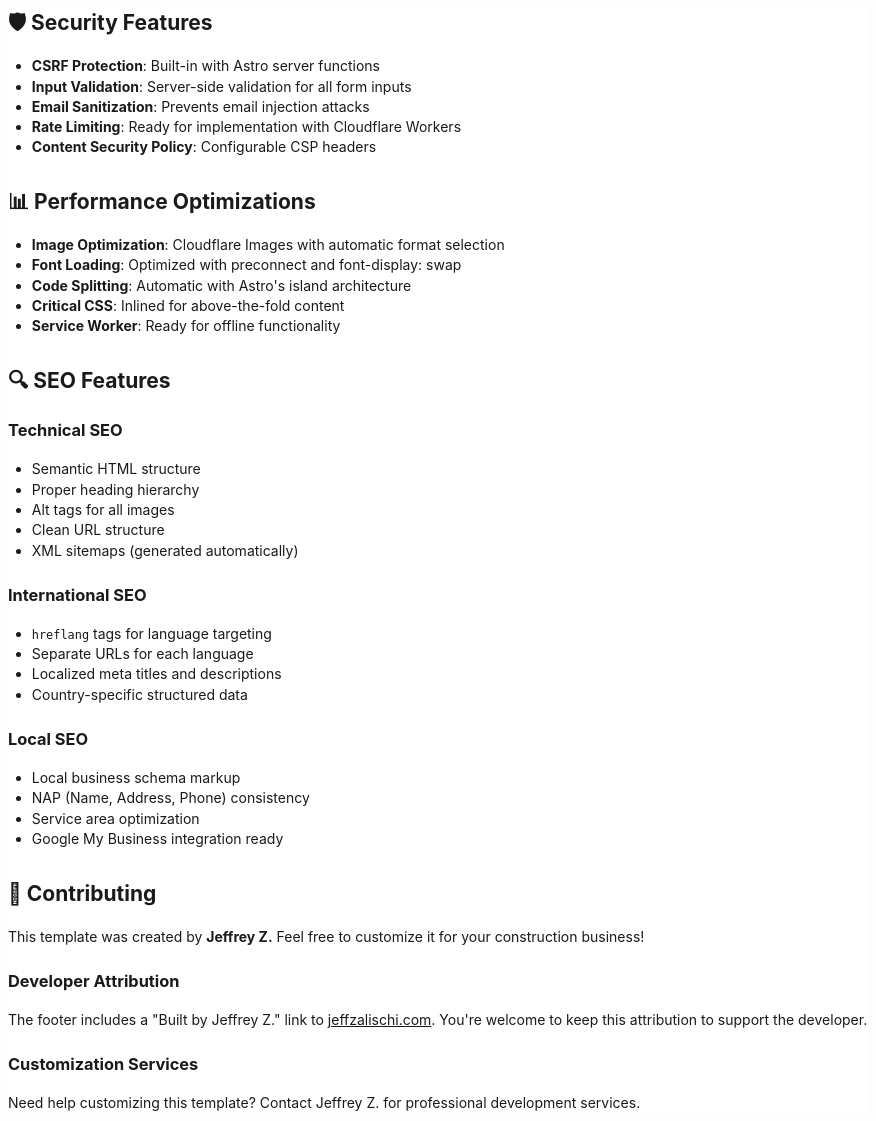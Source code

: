 ## 🛡️ Security Features

- **CSRF Protection**: Built-in with Astro server functions
- **Input Validation**: Server-side validation for all form inputs
- **Email Sanitization**: Prevents email injection attacks
- **Rate Limiting**: Ready for implementation with Cloudflare Workers
- **Content Security Policy**: Configurable CSP headers

## 📊 Performance Optimizations

- **Image Optimization**: Cloudflare Images with automatic format selection
- **Font Loading**: Optimized with preconnect and font-display: swap
- **Code Splitting**: Automatic with Astro's island architecture
- **Critical CSS**: Inlined for above-the-fold content
- **Service Worker**: Ready for offline functionality

## 🔍 SEO Features

### Technical SEO
- Semantic HTML structure
- Proper heading hierarchy
- Alt tags for all images
- Clean URL structure
- XML sitemaps (generated automatically)

### International SEO
- `hreflang` tags for language targeting
- Separate URLs for each language
- Localized meta titles and descriptions
- Country-specific structured data

### Local SEO
- Local business schema markup
- NAP (Name, Address, Phone) consistency
- Service area optimization
- Google My Business integration ready

## 🤝 Contributing

This template was created by **Jeffrey Z.** Feel free to customize it for your construction business!

### Developer Attribution
The footer includes a "Built by Jeffrey Z." link to [jeffzalischi.com](https://jeffzalischi.com). You're welcome to keep this attribution to support the developer.

### Customization Services
Need help customizing this template? Contact Jeffrey Z. for professional development services.
